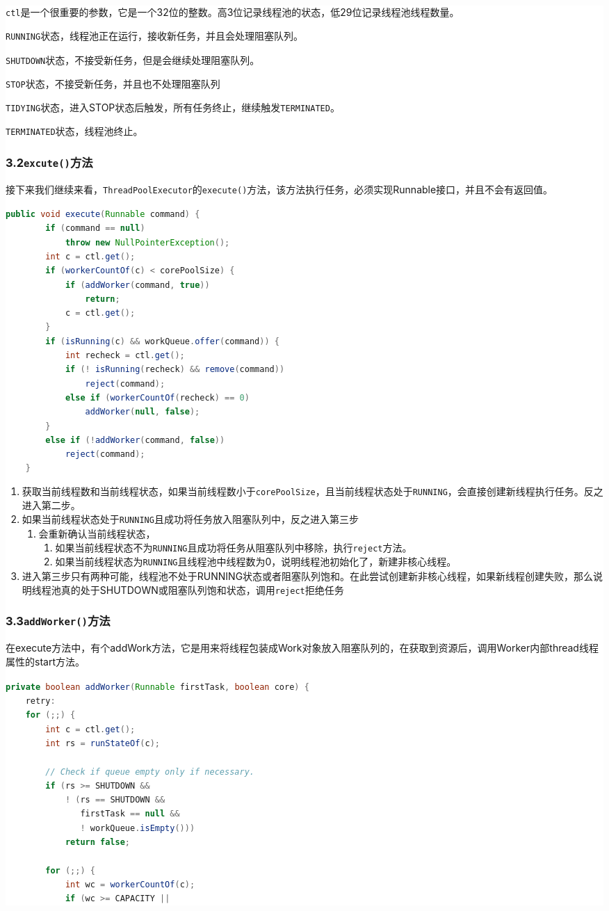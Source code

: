 `ctl`是一个很重要的参数，它是一个32位的整数。高3位记录线程池的状态，低29位记录线程池线程数量。

`RUNNING`状态，线程池正在运行，接收新任务，并且会处理阻塞队列。

`SHUTDOWN`状态，不接受新任务，但是会继续处理阻塞队列。

`STOP`状态，不接受新任务，并且也不处理阻塞队列

`TIDYING`状态，进入STOP状态后触发，所有任务终止，继续触发`TERMINATED`。

`TERMINATED`状态，线程池终止。

### 3.2`excute()`方法

接下来我们继续来看，`ThreadPoolExecutor`的`execute()`方法，该方法执行任务，必须实现Runnable接口，并且不会有返回值。

```java
public void execute(Runnable command) {
        if (command == null)
            throw new NullPointerException();
        int c = ctl.get();
        if (workerCountOf(c) < corePoolSize) {
            if (addWorker(command, true))
                return;
            c = ctl.get();
        }
        if (isRunning(c) && workQueue.offer(command)) {
            int recheck = ctl.get();
            if (! isRunning(recheck) && remove(command))
                reject(command);
            else if (workerCountOf(recheck) == 0)
                addWorker(null, false);
        }
        else if (!addWorker(command, false))
            reject(command);
    }
```



1. 获取当前线程数和当前线程状态，如果当前线程数小于`corePoolSize`，且当前线程状态处于`RUNNING`，会直接创建新线程执行任务。反之进入第二步。
2. 如果当前线程状态处于`RUNNING`且成功将任务放入阻塞队列中，反之进入第三步
    1. 会重新确认当前线程状态，
        1. 如果当前线程状态不为`RUNNING`且成功将任务从阻塞队列中移除，执行`reject`方法。
        2. 如果当前线程状态为`RUNNING`且线程池中线程数为0，说明线程池初始化了，新建非核心线程。
3. 进入第三步只有两种可能，线程池不处于RUNNING状态或者阻塞队列饱和。在此尝试创建新非核心线程，如果新线程创建失败，那么说明线程池真的处于SHUTDOWN或阻塞队列饱和状态，调用`reject`拒绝任务

### 3.3`addWorker()`方法

在execute方法中，有个addWork方法，它是用来将线程包装成Work对象放入阻塞队列的，在获取到资源后，调用Worker内部thread线程属性的start方法。

```java
private boolean addWorker(Runnable firstTask, boolean core) {
    retry:
    for (;;) {
        int c = ctl.get();
        int rs = runStateOf(c);

        // Check if queue empty only if necessary.
        if (rs >= SHUTDOWN &&
            ! (rs == SHUTDOWN &&
               firstTask == null &&
               ! workQueue.isEmpty()))
            return false;

        for (;;) {
            int wc = workerCountOf(c);
            if (wc >= CAPACITY ||
```